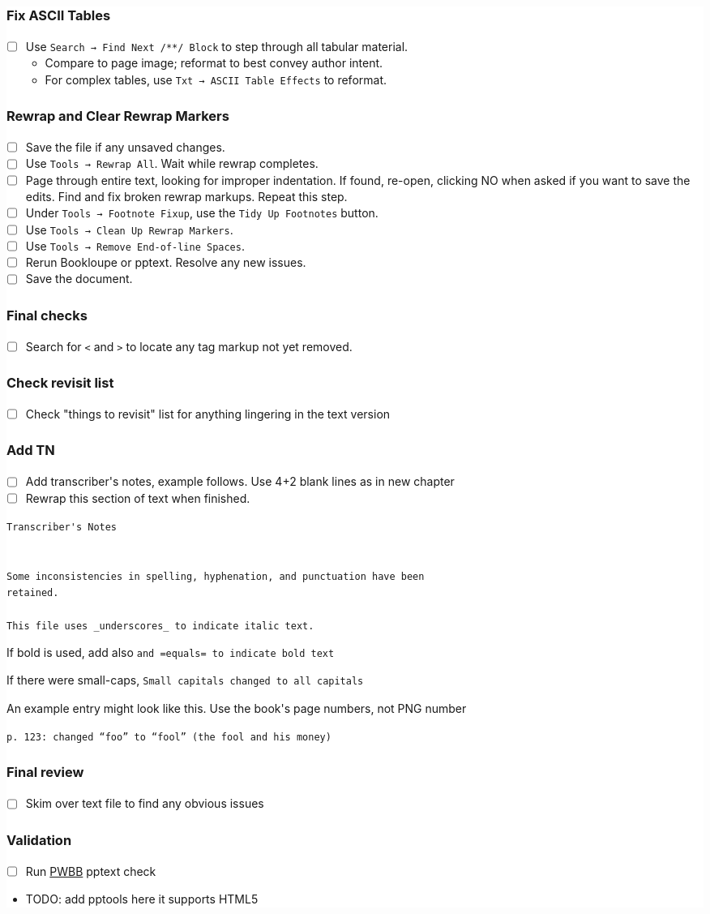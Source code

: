 ### Fix ASCII Tables
* [ ] Use `Search → Find Next /**/ Block` to step through all tabular material.
  * Compare to page image; reformat to best convey author intent.
  * For complex tables, use `Txt → ASCII Table Effects` to reformat.

### Rewrap and Clear Rewrap Markers
* [ ] Save the file if any unsaved changes.
* [ ] Use `Tools → Rewrap All`. Wait while rewrap completes.
* [ ] Page through entire text, looking for improper indentation. If found, re-open, clicking NO when asked if you want to save the edits. Find and fix broken rewrap markups. Repeat this step.
* [ ] Under `Tools → Footnote Fixup`, use the `Tidy Up Footnotes` button.
* [ ] Use `Tools → Clean Up Rewrap Markers`.
* [ ] Use `Tools → Remove End-of-line Spaces`.
* [ ] Rerun Bookloupe or pptext. Resolve any new issues.
* [ ] Save the document.

### Final checks
* [ ] Search for `<` and `>` to locate any tag markup not yet removed.

### Check revisit list
- [ ] Check "things to revisit" list for anything lingering in the text version

### Add TN
* [ ] Add transcriber's notes, example follows. Use 4+2 blank lines as in new chapter
* [ ] Rewrap this section of text when finished.

```text
Transcriber's Notes


Some inconsistencies in spelling, hyphenation, and punctuation have been
retained.

This file uses _underscores_ to indicate italic text.
```

If bold is used, add also `and =equals= to indicate bold text`

If there were small-caps, `Small capitals changed to all capitals`

An example entry might look like this. Use the book's page numbers, not PNG number

```text
p. 123: changed “foo” to “fool” (the fool and his money)
```

### Final review
- [ ] Skim over text file to find any obvious issues

### Validation
* [ ] Run [PWBB](https://www.pgdp.net/ppwb/index.php) pptext check
* TODO: add pptools here it supports HTML5

